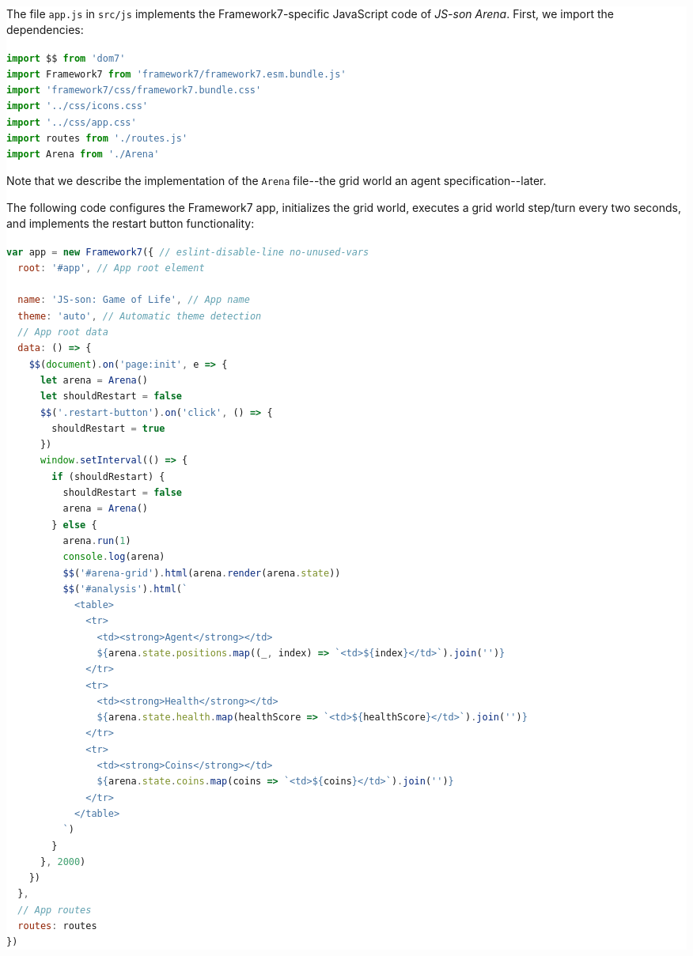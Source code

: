 The file ``app.js`` in ``src/js`` implements the Framework7-specific JavaScript code of *JS-son Arena*.
First, we import the dependencies:

```javascript
import $$ from 'dom7'
import Framework7 from 'framework7/framework7.esm.bundle.js'
import 'framework7/css/framework7.bundle.css'
import '../css/icons.css'
import '../css/app.css'
import routes from './routes.js'
import Arena from './Arena'
```

Note that we describe the implementation of the ``Arena`` file--the grid world an agent specification--later.

The following code configures the Framework7 app, initializes the grid world, executes a grid world step/turn every two seconds, and implements the restart button functionality: 

```javascript
var app = new Framework7({ // eslint-disable-line no-unused-vars
  root: '#app', // App root element

  name: 'JS-son: Game of Life', // App name
  theme: 'auto', // Automatic theme detection
  // App root data
  data: () => {
    $$(document).on('page:init', e => {
      let arena = Arena()
      let shouldRestart = false
      $$('.restart-button').on('click', () => {
        shouldRestart = true
      })
      window.setInterval(() => {
        if (shouldRestart) {
          shouldRestart = false
          arena = Arena()
        } else {
          arena.run(1)
          console.log(arena)
          $$('#arena-grid').html(arena.render(arena.state))
          $$('#analysis').html(`
            <table>
              <tr>
                <td><strong>Agent</strong></td>
                ${arena.state.positions.map((_, index) => `<td>${index}</td>`).join('')}
              </tr>
              <tr>
                <td><strong>Health</strong></td>
                ${arena.state.health.map(healthScore => `<td>${healthScore}</td>`).join('')}
              </tr>
              <tr>
                <td><strong>Coins</strong></td>
                ${arena.state.coins.map(coins => `<td>${coins}</td>`).join('')}
              </tr>
            </table>
          `)
        }
      }, 2000)
    })
  },
  // App routes
  routes: routes
})
```
